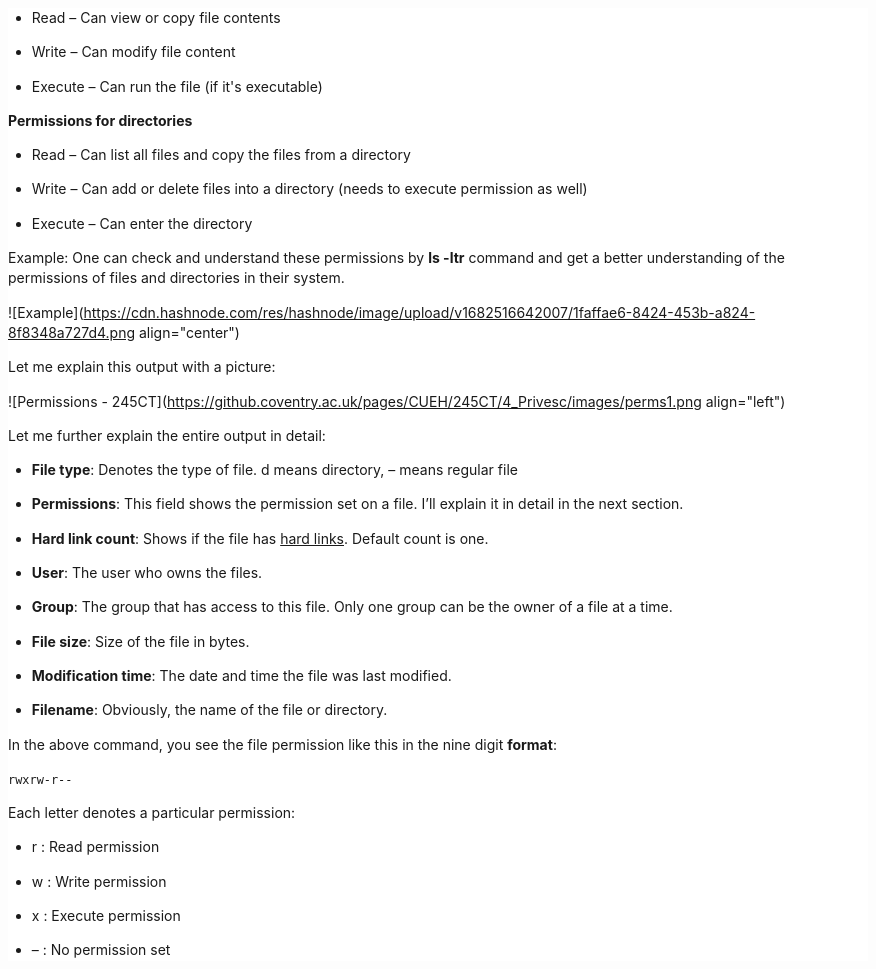 * Read – Can view or copy file contents
    
* Write – Can modify file content
    
* Execute – Can run the file (if it's executable)
    

**Permissions for directories**

* Read – Can list all files and copy the files from a directory
    
* Write – Can add or delete files into a directory (needs to execute permission as well)
    
* Execute – Can enter the directory
    

Example: One can check and understand these permissions by **ls -ltr** command and get a better understanding of the permissions of files and directories in their system.

![Example](https://cdn.hashnode.com/res/hashnode/image/upload/v1682516642007/1faffae6-8424-453b-a824-8f8348a727d4.png align="center")

Let me explain this output with a picture:

![Permissions - 245CT](https://github.coventry.ac.uk/pages/CUEH/245CT/4_Privesc/images/perms1.png align="left")

Let me further explain the entire output in detail:

* **File type**: Denotes the type of file. d means directory, – means regular file
    
* **Permissions**: This field shows the permission set on a file. I’ll explain it in detail in the next section.
    
* **Hard link count**: Shows if the file has [hard links](https://linuxhandbook.com/hard-link/). Default count is one.
    
* **User**: The user who owns the files.
    
* **Group**: The group that has access to this file. Only one group can be the owner of a file at a time.
    
* **File size**: Size of the file in bytes.
    
* **Modification time**: The date and time the file was last modified.
    
* **Filename**: Obviously, the name of the file or directory.
    

In the above command, you see the file permission like this in the nine digit **format**:

```plaintext
rwxrw-r--
```

Each letter denotes a particular permission:

* r : Read permission
    
* w : Write permission
    
* x : Execute permission
    
* – : No permission set
    
